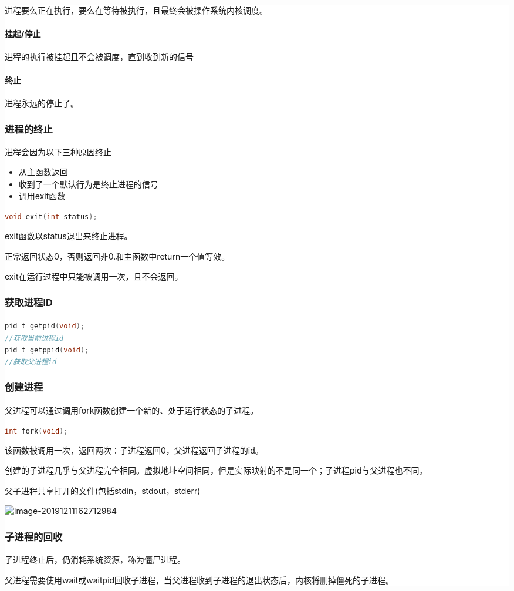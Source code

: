 进程要么正在执行，要么在等待被执行，且最终会被操作系统内核调度。

#### 挂起/停止

进程的执行被挂起且不会被调度，直到收到新的信号

#### 终止

进程永远的停止了。

### 进程的终止

进程会因为以下三种原因终止

- 从主函数返回
- 收到了一个默认行为是终止进程的信号
- 调用exit函数

```c
void exit(int status);
```

exit函数以status退出来终止进程。

正常返回状态0，否则返回非0.和主函数中return一个值等效。

exit在运行过程中只能被调用一次，且不会返回。

### 获取进程ID

```c
pid_t getpid(void);
//获取当前进程id
pid_t getppid(void);
//获取父进程id
```

### 创建进程

父进程可以通过调用fork函数创建一个新的、处于运行状态的子进程。

```c
int fork(void);
```

该函数被调用一次，返回两次：子进程返回0，父进程返回子进程的id。

创建的子进程几乎与父进程完全相同。虚拟地址空间相同，但是实际映射的不是同一个；子进程pid与父进程也不同。

父子进程共享打开的文件(包括stdin，stdout，stderr)

![image-20191211162712984](D:%5CProjects%5CObj921_CSAPP%5CNote.assets%5Cimage-20191211162712984.png)

### 子进程的回收

子进程终止后，仍消耗系统资源，称为僵尸进程。

父进程需要使用wait或waitpid回收子进程，当父进程收到子进程的退出状态后，内核将删掉僵死的子进程。
